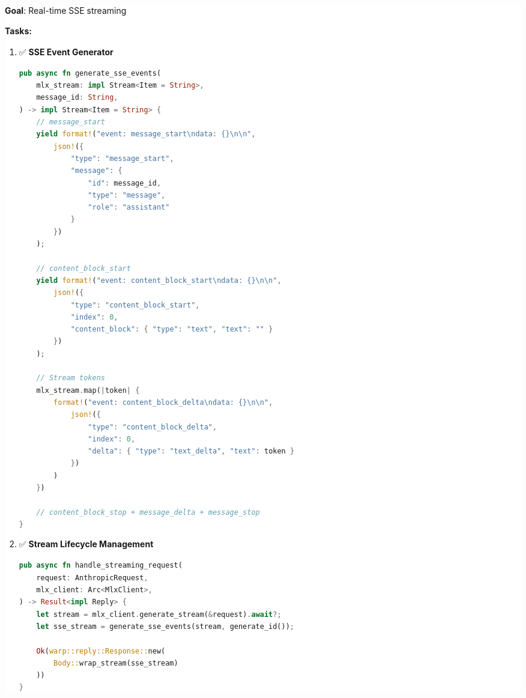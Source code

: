 **Goal**: Real-time SSE streaming

**Tasks:**
1. ✅ **SSE Event Generator**
   ```rust
   pub async fn generate_sse_events(
       mlx_stream: impl Stream<Item = String>,
       message_id: String,
   ) -> impl Stream<Item = String> {
       // message_start
       yield format!("event: message_start\ndata: {}\n\n",
           json!({
               "type": "message_start",
               "message": {
                   "id": message_id,
                   "type": "message",
                   "role": "assistant"
               }
           })
       );

       // content_block_start
       yield format!("event: content_block_start\ndata: {}\n\n",
           json!({
               "type": "content_block_start",
               "index": 0,
               "content_block": { "type": "text", "text": "" }
           })
       );

       // Stream tokens
       mlx_stream.map(|token| {
           format!("event: content_block_delta\ndata: {}\n\n",
               json!({
                   "type": "content_block_delta",
                   "index": 0,
                   "delta": { "type": "text_delta", "text": token }
               })
           )
       })

       // content_block_stop + message_delta + message_stop
   }
   ```

2. ✅ **Stream Lifecycle Management**
   ```rust
   pub async fn handle_streaming_request(
       request: AnthropicRequest,
       mlx_client: Arc<MlxClient>,
   ) -> Result<impl Reply> {
       let stream = mlx_client.generate_stream(&request).await?;
       let sse_stream = generate_sse_events(stream, generate_id());

       Ok(warp::reply::Response::new(
           Body::wrap_stream(sse_stream)
       ))
   }
   ```
